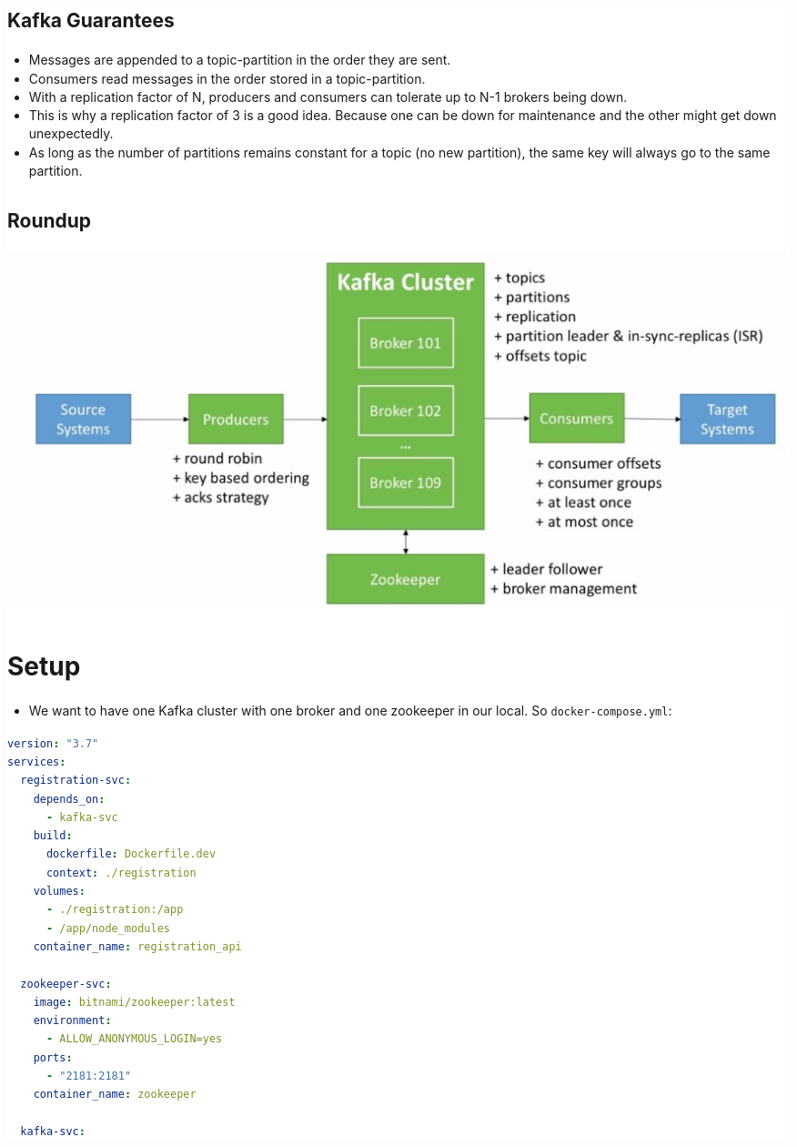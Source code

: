 ## Kafka Guarantees

- Messages are appended to a topic-partition in the order they are sent.
- Consumers read messages in the order stored in a topic-partition.
- With a replication factor of N, producers and consumers can tolerate up to N-1 brokers being down.
- This is why a replication factor of 3 is a good idea. Because one can be down for maintenance and the other might get down unexpectedly.
- As long as the number of partitions remains constant for a topic (no new partition), the same key will always go to the same partition.

## Roundup

![](/md/172.jpg)

# Setup

- We want to have one Kafka cluster with one broker and one zookeeper in our local. So `docker-compose.yml`:

```yml
version: "3.7"
services:
  registration-svc:
    depends_on:
      - kafka-svc
    build:
      dockerfile: Dockerfile.dev
      context: ./registration
    volumes:
      - ./registration:/app
      - /app/node_modules
    container_name: registration_api

  zookeeper-svc:
    image: bitnami/zookeeper:latest
    environment:
      - ALLOW_ANONYMOUS_LOGIN=yes
    ports:
      - "2181:2181"
    container_name: zookeeper

  kafka-svc:
```